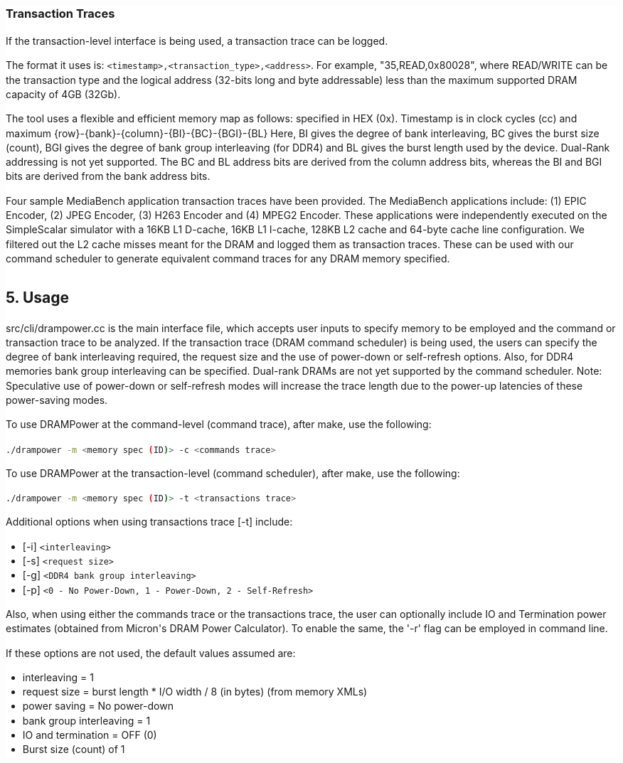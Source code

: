 ### Transaction Traces
If the transaction-level interface is being used, a transaction trace can be logged.

The format it uses is: ```<timestamp>,<transaction_type>,<address>```.
For example, "35,READ,0x80028", where READ/WRITE can be the transaction type and the logical address (32-bits long and byte addressable) less than the maximum supported DRAM capacity of 4GB (32Gb).

The tool uses a flexible and efficient memory map as follows: specified in HEX (0x). Timestamp is in clock cycles (cc) and maximum {row}-{bank}-{column}-{BI}-{BC}-{BGI}-{BL}
Here, BI gives the degree of bank interleaving, BC gives the burst size (count), BGI gives the degree of bank group interleaving (for DDR4) and BL gives the burst length used by the device.
Dual-Rank addressing is not yet supported. The BC and BL address bits are derived from the column address bits, whereas the BI and BGI bits are derived from the bank address bits.

Four sample MediaBench application transaction traces have been provided. The MediaBench applications include: (1) EPIC Encoder, (2) JPEG Encoder, (3) H263 Encoder and (4) MPEG2 Encoder. These applications were independently executed on the SimpleScalar simulator with a 16KB L1 D-cache, 16KB L1 I-cache, 128KB L2 cache and 64-byte cache line configuration. We filtered out the L2 cache misses meant for the DRAM and logged them as transaction traces. These can be used with our command scheduler to generate equivalent command traces for any DRAM memory specified.

## 5. Usage

src/cli/drampower.cc is the main interface file, which accepts user inputs to specify memory to be employed and the command or transaction trace to be analyzed. If the transaction trace (DRAM command scheduler) is being used, the users can specify the degree of bank interleaving required, the request size and the use of power-down or self-refresh options. Also, for DDR4 memories bank group interleaving can be specified. Dual-rank DRAMs are not yet supported by the command scheduler. Note: Speculative use of power-down or self-refresh modes will increase the trace length due to the power-up latencies of these power-saving modes.

To use DRAMPower at the command-level (command trace), after make, use the following:
```bash
./drampower -m <memory spec (ID)> -c <commands trace>
```
To use DRAMPower at the transaction-level (command scheduler), after make, use the
following:
```bash
./drampower -m <memory spec (ID)> -t <transactions trace>
```
Additional options when using transactions trace [-t] include:
 * [-i] ```<interleaving>```
 * [-s] ```<request size>```
 * [-g] ```<DDR4 bank group interleaving>```
 * [-p] ```<0 - No Power-Down, 1 - Power-Down, 2 - Self-Refresh>```

Also, when using either the commands trace or the transactions trace, the user can
optionally include IO and Termination power estimates (obtained from Micron's DRAM
Power Calculator). To enable the same, the '-r' flag can be employed in command line.

If these options are not used, the default values assumed are:
* interleaving = 1
* request size = burst length * I/O width / 8 (in bytes) (from memory XMLs)
* power saving = No power-down
* bank group interleaving = 1
* IO and termination = OFF (0)
* Burst size (count) of 1
